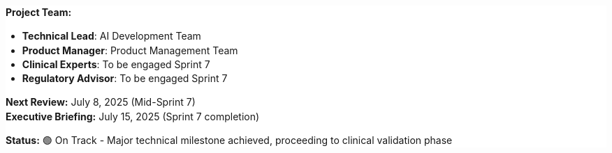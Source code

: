 **Project Team:**
- **Technical Lead**: AI Development Team
- **Product Manager**: Product Management Team  
- **Clinical Experts**: To be engaged Sprint 7
- **Regulatory Advisor**: To be engaged Sprint 7

**Next Review:** July 8, 2025 (Mid-Sprint 7)  
**Executive Briefing:** July 15, 2025 (Sprint 7 completion)

**Status:** 🟢 On Track - Major technical milestone achieved, proceeding to clinical validation phase
